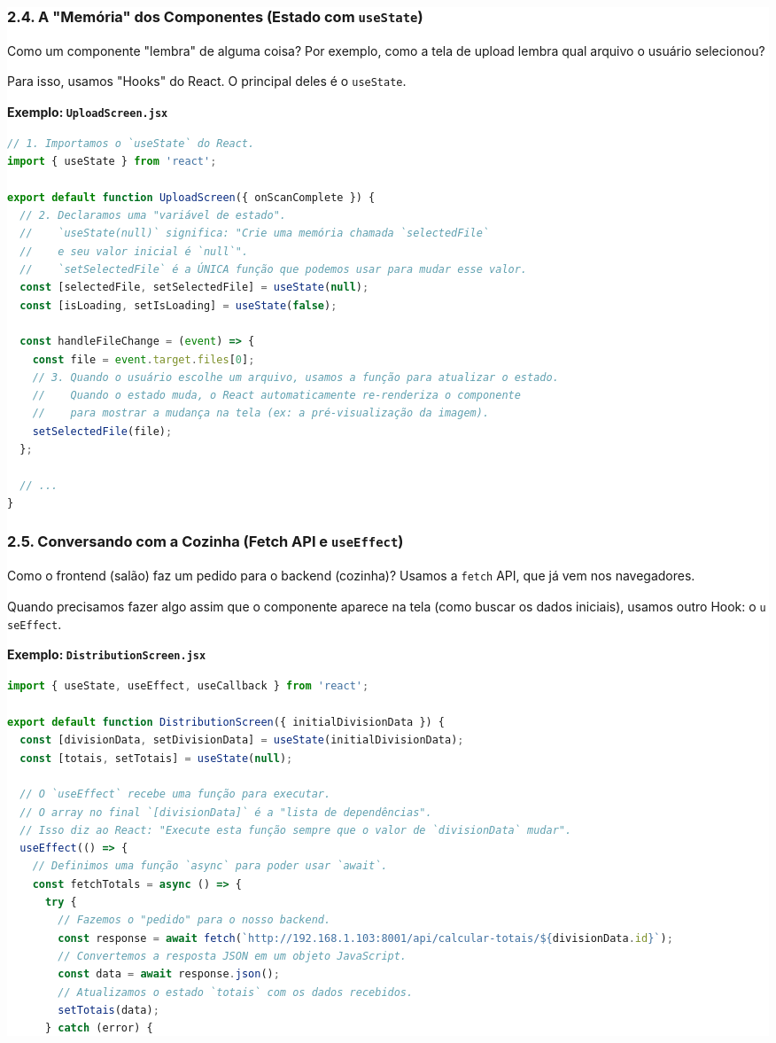 ### 2.4. A "Memória" dos Componentes (Estado com `useState`)

Como um componente "lembra" de alguma coisa? Por exemplo, como a tela de upload lembra qual arquivo o usuário selecionou?

Para isso, usamos "Hooks" do React. O principal deles é o `useState`.

**Exemplo: `UploadScreen.jsx`**

```jsx
// 1. Importamos o `useState` do React.
import { useState } from 'react';

export default function UploadScreen({ onScanComplete }) {
  // 2. Declaramos uma "variável de estado".
  //    `useState(null)` significa: "Crie uma memória chamada `selectedFile`
  //    e seu valor inicial é `null`".
  //    `setSelectedFile` é a ÚNICA função que podemos usar para mudar esse valor.
  const [selectedFile, setSelectedFile] = useState(null);
  const [isLoading, setIsLoading] = useState(false);

  const handleFileChange = (event) => {
    const file = event.target.files[0];
    // 3. Quando o usuário escolhe um arquivo, usamos a função para atualizar o estado.
    //    Quando o estado muda, o React automaticamente re-renderiza o componente
    //    para mostrar a mudança na tela (ex: a pré-visualização da imagem).
    setSelectedFile(file);
  };

  // ...
}
```

### 2.5. Conversando com a Cozinha (Fetch API e `useEffect`)

Como o frontend (salão) faz um pedido para o backend (cozinha)? Usamos a `fetch` API, que já vem nos navegadores.

Quando precisamos fazer algo assim que o componente aparece na tela (como buscar os dados iniciais), usamos outro Hook: o `useEffect`.

**Exemplo: `DistributionScreen.jsx`**

```jsx
import { useState, useEffect, useCallback } from 'react';

export default function DistributionScreen({ initialDivisionData }) {
  const [divisionData, setDivisionData] = useState(initialDivisionData);
  const [totais, setTotais] = useState(null);

  // O `useEffect` recebe uma função para executar.
  // O array no final `[divisionData]` é a "lista de dependências".
  // Isso diz ao React: "Execute esta função sempre que o valor de `divisionData` mudar".
  useEffect(() => {
    // Definimos uma função `async` para poder usar `await`.
    const fetchTotals = async () => {
      try {
        // Fazemos o "pedido" para o nosso backend.
        const response = await fetch(`http://192.168.1.103:8001/api/calcular-totais/${divisionData.id}`);
        // Convertemos a resposta JSON em um objeto JavaScript.
        const data = await response.json();
        // Atualizamos o estado `totais` com os dados recebidos.
        setTotais(data);
      } catch (error) {
```